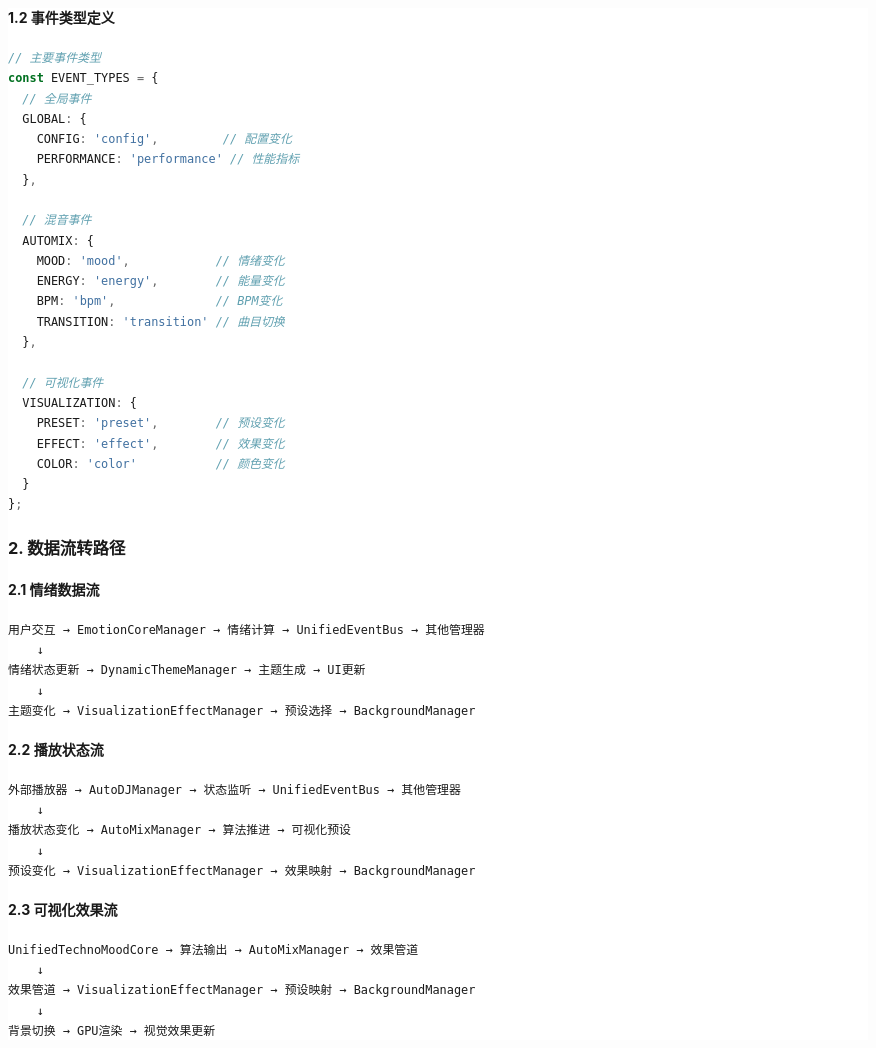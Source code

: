 #### 1.2 事件类型定义
```typescript
// 主要事件类型
const EVENT_TYPES = {
  // 全局事件
  GLOBAL: {
    CONFIG: 'config',         // 配置变化
    PERFORMANCE: 'performance' // 性能指标
  },
  
  // 混音事件
  AUTOMIX: {
    MOOD: 'mood',            // 情绪变化
    ENERGY: 'energy',        // 能量变化
    BPM: 'bpm',              // BPM变化
    TRANSITION: 'transition' // 曲目切换
  },
  
  // 可视化事件
  VISUALIZATION: {
    PRESET: 'preset',        // 预设变化
    EFFECT: 'effect',        // 效果变化
    COLOR: 'color'           // 颜色变化
  }
};
```

### 2. 数据流转路径

#### 2.1 情绪数据流
```
用户交互 → EmotionCoreManager → 情绪计算 → UnifiedEventBus → 其他管理器
    ↓
情绪状态更新 → DynamicThemeManager → 主题生成 → UI更新
    ↓
主题变化 → VisualizationEffectManager → 预设选择 → BackgroundManager
```

#### 2.2 播放状态流
```
外部播放器 → AutoDJManager → 状态监听 → UnifiedEventBus → 其他管理器
    ↓
播放状态变化 → AutoMixManager → 算法推进 → 可视化预设
    ↓
预设变化 → VisualizationEffectManager → 效果映射 → BackgroundManager
```

#### 2.3 可视化效果流
```
UnifiedTechnoMoodCore → 算法输出 → AutoMixManager → 效果管道
    ↓
效果管道 → VisualizationEffectManager → 预设映射 → BackgroundManager
    ↓
背景切换 → GPU渲染 → 视觉效果更新
```
